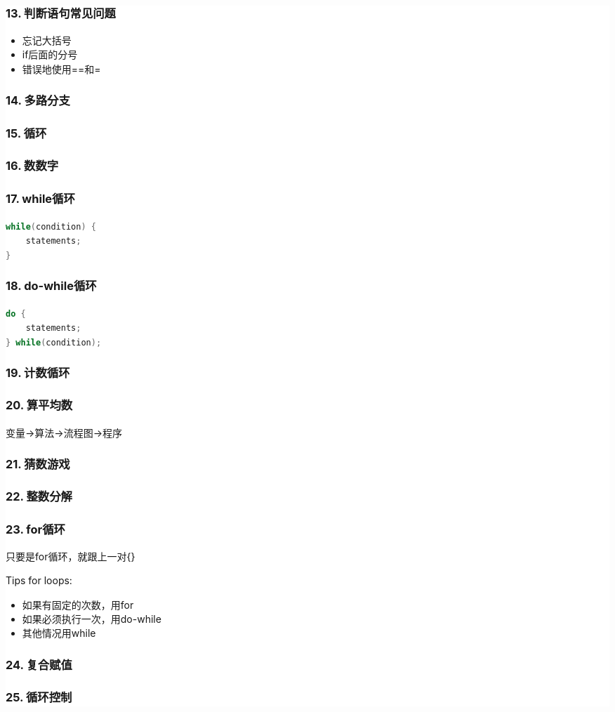 ### 13. 判断语句常见问题

* 忘记大括号
* if后面的分号
* 错误地使用==和=

### 14. 多路分支

### 15. 循环

### 16. 数数字

### 17. while循环
```java
while(condition) {
    statements;
}
```

### 18. do-while循环

```java
do {
    statements;
} while(condition);
```

### 19. 计数循环

### 20. 算平均数

变量->算法->流程图->程序

### 21. 猜数游戏

### 22. 整数分解

### 23. for循环

只要是for循环，就跟上一对{}

Tips for loops:
  * 如果有固定的次数，用for
  * 如果必须执行一次，用do-while
  * 其他情况用while
  

### 24. 复合赋值

### 25. 循环控制
